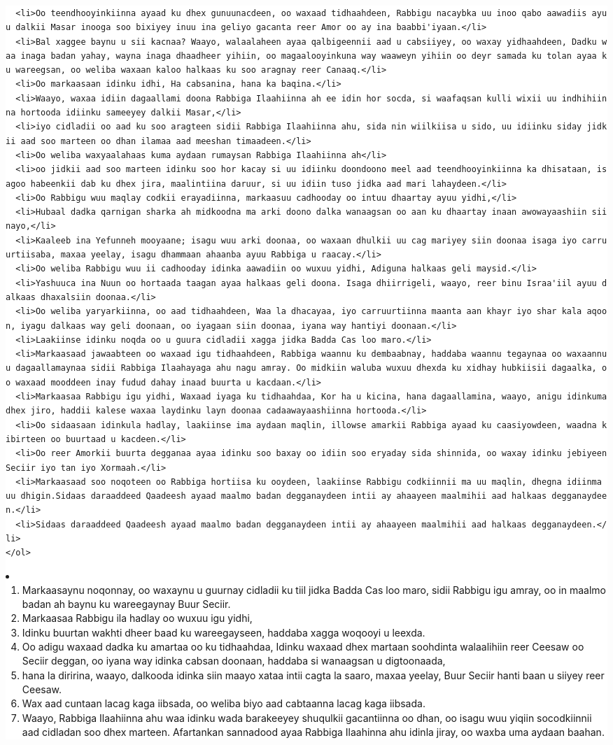       <li>Oo teendhooyinkiinna ayaad ku dhex gunuunacdeen, oo waxaad tidhaahdeen, Rabbigu nacaybka uu inoo qabo aawadiis ayuu dalkii Masar inooga soo bixiyey inuu ina geliyo gacanta reer Amor oo ay ina baabbi'iyaan.</li>
      <li>Bal xaggee baynu u sii kacnaa? Waayo, walaalaheen ayaa qalbigeennii aad u cabsiiyey, oo waxay yidhaahdeen, Dadku waa inaga badan yahay, wayna inaga dhaadheer yihiin, oo magaalooyinkuna way waaweyn yihiin oo deyr samada ku tolan ayaa ku wareegsan, oo weliba waxaan kaloo halkaas ku soo aragnay reer Canaaq.</li>
      <li>Oo markaasaan idinku idhi, Ha cabsanina, hana ka baqina.</li>
      <li>Waayo, waxaa idiin dagaallami doona Rabbiga Ilaahiinna ah ee idin hor socda, si waafaqsan kulli wixii uu indhihiinna hortooda idiinku sameeyey dalkii Masar,</li>
      <li>iyo cidladii oo aad ku soo aragteen sidii Rabbiga Ilaahiinna ahu, sida nin wiilkiisa u sido, uu idiinku siday jidkii aad soo marteen oo dhan ilamaa aad meeshan timaadeen.</li>
      <li>Oo weliba waxyaalahaas kuma aydaan rumaysan Rabbiga Ilaahiinna ah</li>
      <li>oo jidkii aad soo marteen idinku soo hor kacay si uu idiinku doondoono meel aad teendhooyinkiinna ka dhisataan, isagoo habeenkii dab ku dhex jira, maalintiina daruur, si uu idiin tuso jidka aad mari lahaydeen.</li>
      <li>Oo Rabbigu wuu maqlay codkii erayadiinna, markaasuu cadhooday oo intuu dhaartay ayuu yidhi,</li>
      <li>Hubaal dadka qarnigan sharka ah midkoodna ma arki doono dalka wanaagsan oo aan ku dhaartay inaan awowayaashiin siinayo,</li>
      <li>Kaaleeb ina Yefunneh mooyaane; isagu wuu arki doonaa, oo waxaan dhulkii uu cag mariyey siin doonaa isaga iyo carruurtiisaba, maxaa yeelay, isagu dhammaan ahaanba ayuu Rabbiga u raacay.</li>
      <li>Oo weliba Rabbigu wuu ii cadhooday idinka aawadiin oo wuxuu yidhi, Adiguna halkaas geli maysid.</li>
      <li>Yashuuca ina Nuun oo hortaada taagan ayaa halkaas geli doona. Isaga dhiirrigeli, waayo, reer binu Israa'iil ayuu dalkaas dhaxalsiin doonaa.</li>
      <li>Oo weliba yaryarkiinna, oo aad tidhaahdeen, Waa la dhacayaa, iyo carruurtiinna maanta aan khayr iyo shar kala aqoon, iyagu dalkaas way geli doonaan, oo iyagaan siin doonaa, iyana way hantiyi doonaan.</li>
      <li>Laakiinse idinku noqda oo u guura cidladii xagga jidka Badda Cas loo maro.</li>
      <li>Markaasaad jawaabteen oo waxaad igu tidhaahdeen, Rabbiga waannu ku dembaabnay, haddaba waannu tegaynaa oo waxaannu u dagaallamaynaa sidii Rabbiga Ilaahayaga ahu nagu amray. Oo midkiin waluba wuxuu dhexda ku xidhay hubkiisii dagaalka, oo waxaad mooddeen inay fudud dahay inaad buurta u kacdaan.</li>
      <li>Markaasaa Rabbigu igu yidhi, Waxaad iyaga ku tidhaahdaa, Kor ha u kicina, hana dagaallamina, waayo, anigu idinkuma dhex jiro, haddii kalese waxaa laydinku layn doonaa cadaawayaashiinna hortooda.</li>
      <li>Oo sidaasaan idinkula hadlay, laakiinse ima aydaan maqlin, illowse amarkii Rabbiga ayaad ku caasiyowdeen, waadna kibirteen oo buurtaad u kacdeen.</li>
      <li>Oo reer Amorkii buurta degganaa ayaa idinku soo baxay oo idiin soo eryaday sida shinnida, oo waxay idinku jebiyeen Seciir iyo tan iyo Xormaah.</li>
      <li>Markaasaad soo noqoteen oo Rabbiga hortiisa ku ooydeen, laakiinse Rabbigu codkiinnii ma uu maqlin, dhegna idiinma uu dhigin.Sidaas daraaddeed Qaadeesh ayaad maalmo badan degganaydeen intii ay ahaayeen maalmihii aad halkaas degganaydeen.</li>
      <li>Sidaas daraaddeed Qaadeesh ayaad maalmo badan degganaydeen intii ay ahaayeen maalmihii aad halkaas degganaydeen.</li>
    </ol>
  </li>
  <li>
    <ol>
      <li>Markaasaynu noqonnay, oo waxaynu u guurnay cidladii ku tiil jidka Badda Cas loo maro, sidii Rabbigu igu amray, oo in maalmo badan ah baynu ku wareegaynay Buur Seciir.</li>
      <li>Markaasaa Rabbigu ila hadlay oo wuxuu igu yidhi,</li>
      <li>Idinku buurtan wakhti dheer baad ku wareegayseen, haddaba xagga woqooyi u leexda.</li>
      <li>Oo adigu waxaad dadka ku amartaa oo ku tidhaahdaa, Idinku waxaad dhex martaan soohdinta walaalihiin reer Ceesaw oo Seciir deggan, oo iyana way idinka cabsan doonaan, haddaba si wanaagsan u digtoonaada,</li>
      <li>hana la diririna, waayo, dalkooda idinka siin maayo xataa intii cagta la saaro, maxaa yeelay, Buur Seciir hanti baan u siiyey reer Ceesaw.</li>
      <li>Wax aad cuntaan lacag kaga iibsada, oo weliba biyo aad cabtaanna lacag kaga iibsada.</li>
      <li>Waayo, Rabbiga Ilaahiinna ahu waa idinku wada barakeeyey shuqulkii gacantiinna oo dhan, oo isagu wuu yiqiin socodkiinnii aad cidladan soo dhex marteen. Afartankan sannadood ayaa Rabbiga Ilaahinna ahu idinla jiray, oo waxba uma aydaan baahan.</li>